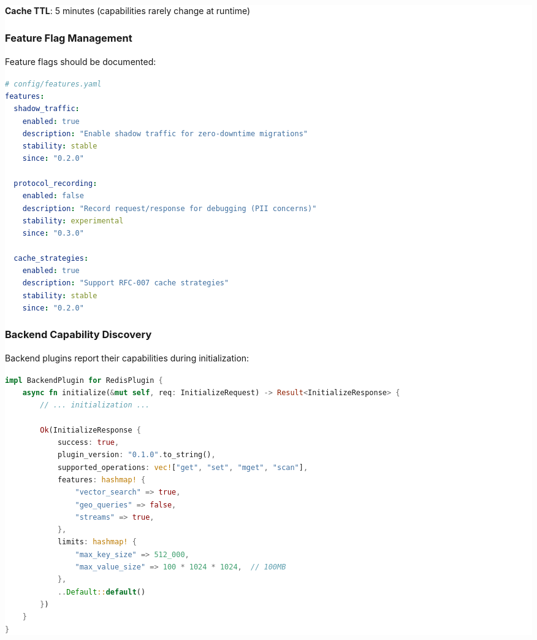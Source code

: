 **Cache TTL**: 5 minutes (capabilities rarely change at runtime)

### Feature Flag Management

Feature flags should be documented:

```yaml
# config/features.yaml
features:
  shadow_traffic:
    enabled: true
    description: "Enable shadow traffic for zero-downtime migrations"
    stability: stable
    since: "0.2.0"

  protocol_recording:
    enabled: false
    description: "Record request/response for debugging (PII concerns)"
    stability: experimental
    since: "0.3.0"

  cache_strategies:
    enabled: true
    description: "Support RFC-007 cache strategies"
    stability: stable
    since: "0.2.0"
```

### Backend Capability Discovery

Backend plugins report their capabilities during initialization:

```rust
impl BackendPlugin for RedisPlugin {
    async fn initialize(&mut self, req: InitializeRequest) -> Result<InitializeResponse> {
        // ... initialization ...

        Ok(InitializeResponse {
            success: true,
            plugin_version: "0.1.0".to_string(),
            supported_operations: vec!["get", "set", "mget", "scan"],
            features: hashmap! {
                "vector_search" => true,
                "geo_queries" => false,
                "streams" => true,
            },
            limits: hashmap! {
                "max_key_size" => 512_000,
                "max_value_size" => 100 * 1024 * 1024,  // 100MB
            },
            ..Default::default()
        })
    }
}
```
